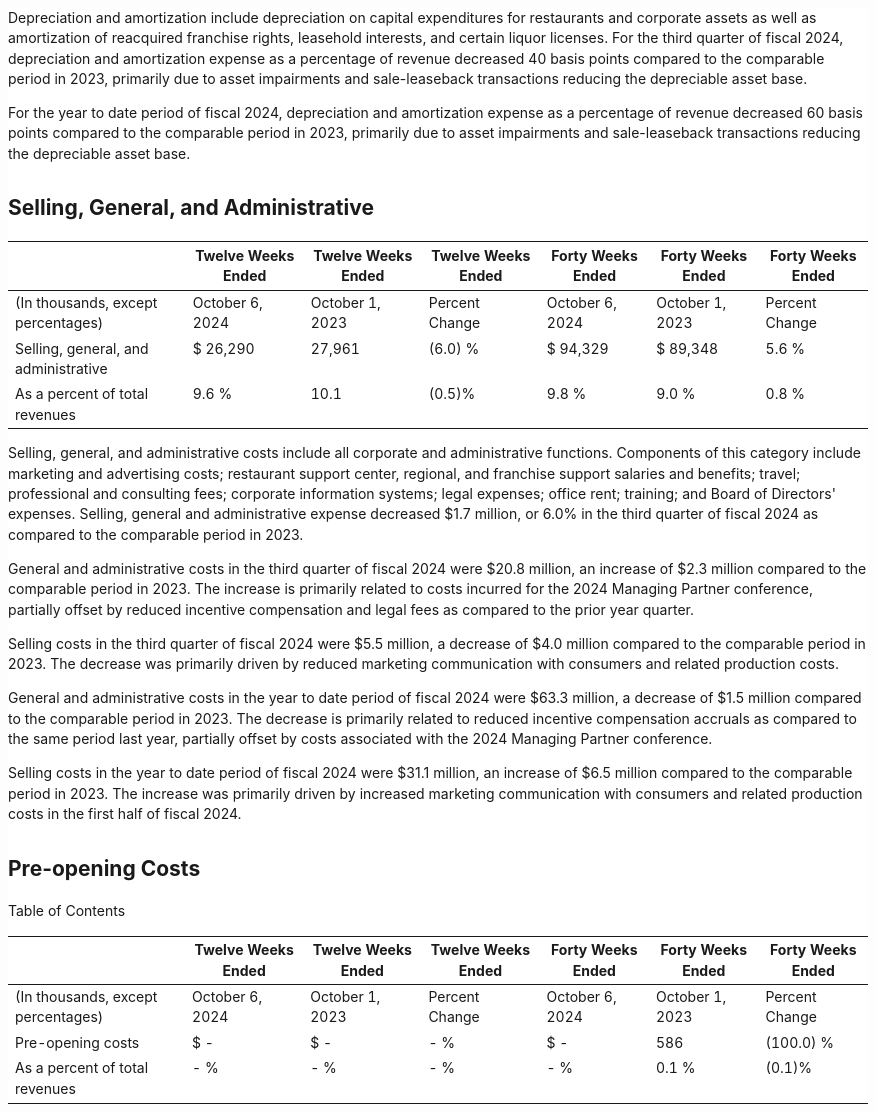 Depreciation and amortization include depreciation on capital expenditures for restaurants and corporate assets as well as amortization of reacquired franchise rights, leasehold interests, and certain liquor licenses. For the third quarter of fiscal 2024, depreciation and amortization expense as a percentage of revenue decreased 40 basis points compared to the comparable period in 2023, primarily due to asset impairments and sale-leaseback transactions reducing the depreciable asset base.

For the year to date period of fiscal 2024, depreciation and amortization expense as a percentage of revenue decreased 60 basis points compared to the comparable period in 2023, primarily due to asset impairments and sale-leaseback transactions reducing the depreciable asset base.

## Selling, General, and Administrative

|                                      | Twelve Weeks Ended   | Twelve Weeks Ended   | Twelve Weeks Ended   | Forty Weeks Ended   | Forty Weeks Ended   | Forty Weeks Ended   |
|--------------------------------------|----------------------|----------------------|----------------------|---------------------|---------------------|---------------------|
| (In thousands, except percentages)   | October 6, 2024      | October 1, 2023      | Percent Change       | October 6, 2024     | October 1, 2023     | Percent Change      |
| Selling, general, and administrative | $ 26,290             | 27,961               | (6.0) %              | $ 94,329            | $ 89,348            | 5.6  %              |
| As a percent of total revenues       | 9.6 %                | 10.1                 | (0.5)%               | 9.8 %               | 9.0 %               | 0.8 %               |

Selling, general, and administrative costs include all corporate and administrative functions. Components of this category include marketing and advertising costs; restaurant support center, regional, and franchise support salaries and benefits; travel; professional and consulting fees; corporate information systems; legal expenses; office rent; training; and Board of Directors' expenses. Selling, general and administrative expense decreased $1.7 million, or 6.0% in the third quarter of fiscal 2024 as compared to the comparable period in 2023.

General and administrative costs in the third quarter of fiscal 2024 were $20.8 million, an increase of $2.3 million compared to the comparable period in 2023. The increase is primarily related to costs incurred for the 2024 Managing Partner conference, partially offset by reduced incentive compensation and legal fees as compared to the prior year quarter.

Selling costs in the third quarter of fiscal 2024 were $5.5 million, a decrease of $4.0 million compared to the comparable period in 2023. The decrease was primarily driven by reduced marketing communication with consumers and related production costs.

General and administrative costs in the year to date period of fiscal 2024 were $63.3 million, a decrease of $1.5 million compared to the comparable period in 2023. The decrease is primarily related to reduced incentive compensation accruals as compared to the same period last year, partially offset by costs associated with the 2024 Managing Partner conference.

Selling costs in the year to date period of fiscal 2024 were $31.1 million, an increase of $6.5 million compared to the comparable period in 2023. The increase was primarily driven by increased marketing communication with consumers and related production costs in the first half of fiscal 2024.

## Pre-opening Costs

Table of Contents

|                                    | Twelve Weeks Ended   | Twelve Weeks Ended   | Twelve Weeks Ended   | Forty Weeks Ended   | Forty Weeks Ended   | Forty Weeks Ended   |
|------------------------------------|----------------------|----------------------|----------------------|---------------------|---------------------|---------------------|
| (In thousands, except percentages) | October 6, 2024      | October 1, 2023      | Percent Change       | October 6, 2024     | October 1, 2023     | Percent Change      |
| Pre-opening costs                  | $ -                  | $ -                  | -  %                 | $ -                 | 586                 | (100.0) %           |
| As a percent of total revenues     | - %                  | - %                  | - %                  | - %                 | 0.1 %               | (0.1)%              |
